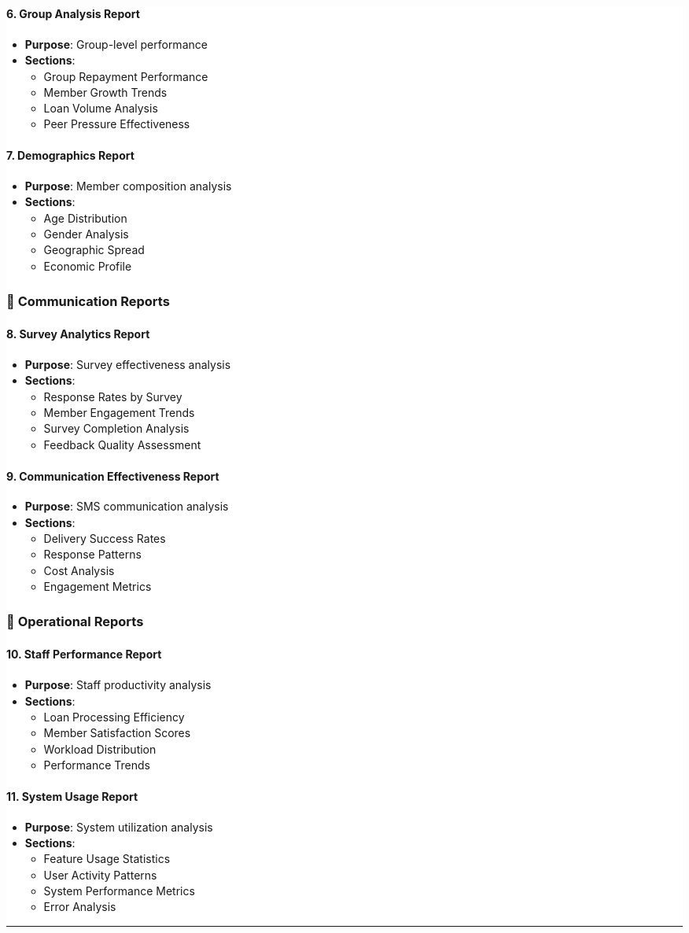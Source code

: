 #### 6. **Group Analysis Report**
- **Purpose**: Group-level performance
- **Sections**:
  - Group Repayment Performance
  - Member Growth Trends
  - Loan Volume Analysis
  - Peer Pressure Effectiveness

#### 7. **Demographics Report**
- **Purpose**: Member composition analysis
- **Sections**:
  - Age Distribution
  - Gender Analysis
  - Geographic Spread
  - Economic Profile

### 📱 **Communication Reports**

#### 8. **Survey Analytics Report**
- **Purpose**: Survey effectiveness analysis
- **Sections**:
  - Response Rates by Survey
  - Member Engagement Trends
  - Survey Completion Analysis
  - Feedback Quality Assessment

#### 9. **Communication Effectiveness Report**
- **Purpose**: SMS communication analysis
- **Sections**:
  - Delivery Success Rates
  - Response Patterns
  - Cost Analysis
  - Engagement Metrics

### 🎯 **Operational Reports**

#### 10. **Staff Performance Report**
- **Purpose**: Staff productivity analysis
- **Sections**:
  - Loan Processing Efficiency
  - Member Satisfaction Scores
  - Workload Distribution
  - Performance Trends

#### 11. **System Usage Report**
- **Purpose**: System utilization analysis
- **Sections**:
  - Feature Usage Statistics
  - User Activity Patterns
  - System Performance Metrics
  - Error Analysis

---